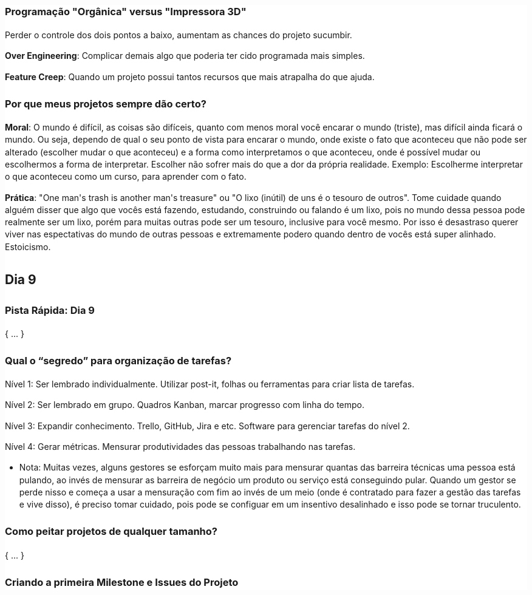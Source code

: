 ### Programação "Orgânica" versus "Impressora 3D"

Perder o controle dos dois pontos a baixo, aumentam as chances do projeto sucumbir.

**Over Engineering**: Complicar demais algo que poderia ter cido programada mais simples.

**Feature Creep**: Quando um projeto possui tantos recursos que mais atrapalha do que ajuda.

### Por que meus projetos sempre dão certo?

**Moral**: O mundo é difícil, as coisas são difíceis, quanto com menos moral você encarar o mundo (triste), mas difícil ainda ficará o mundo. Ou seja, dependo de qual o seu ponto de vista para encarar o mundo, onde existe o fato que aconteceu que não pode ser alterado (escolher mudar o que aconteceu) e a forma como interpretamos o que aconteceu, onde é possível mudar ou escolhermos a forma de interpretar. Escolher não sofrer mais do que a dor da própria realidade. Exemplo: Escolherme interpretar o que aconteceu como um curso, para aprender com o fato.

**Prática**: "One man's trash is another man's treasure" ou "O lixo (inútil) de uns é o tesouro de outros". Tome cuidade quando alguém disser que algo que vocês está fazendo, estudando, construindo ou falando é um lixo, pois no mundo dessa pessoa pode realmente ser um lixo, porém para muitas outras pode ser um tesouro, inclusive para você mesmo. Por isso é desastraso querer viver nas espectativas do mundo de outras pessoas e extremamente podero quando dentro de vocês está super alinhado. Estoicismo.

## Dia 9

### Pista Rápida: Dia 9

{ ... }

### Qual o “segredo” para organização de tarefas?

Nível 1: Ser lembrado individualmente. Utilizar post-it, folhas ou ferramentas para criar lista de tarefas.

Nível 2: Ser lembrado em grupo. Quadros Kanban, marcar progresso com linha do tempo.

Nível 3: Expandir conhecimento. Trello, GitHub, Jira e etc. Software para gerenciar tarefas do nível 2.

Nível 4: Gerar métricas. Mensurar produtividades das pessoas trabalhando nas tarefas.

- Nota: Muitas vezes, alguns gestores se esforçam muito mais para mensurar quantas das barreira técnicas uma pessoa está pulando, ao invés de mensurar as barreira de negócio um produto ou serviço está conseguindo pular. Quando um gestor se perde nisso e começa a usar a mensuração com fim ao invés de um meio (onde é contratado para fazer a gestão das tarefas e vive disso), é preciso tomar cuidado, pois pode se configuar em um insentivo desalinhado e isso pode se tornar truculento.

### Como peitar projetos de qualquer tamanho?

{ ... }

### Criando a primeira Milestone e Issues do Projeto
